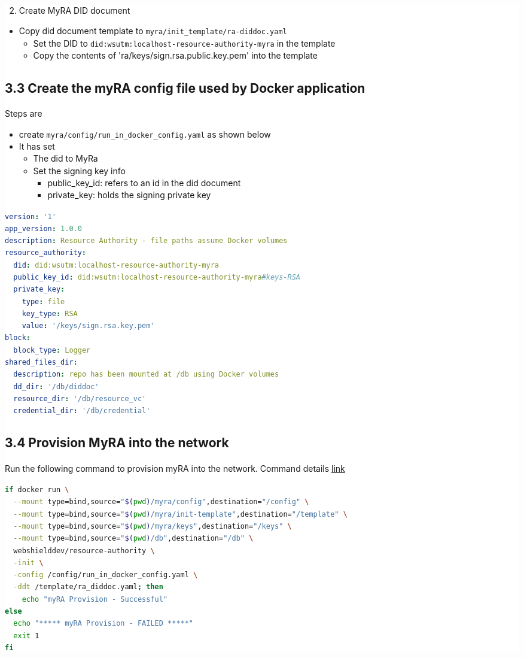 2. Create MyRA DID document
  - Copy did document template to `myra/init_template/ra-diddoc.yaml`
    - Set the DID to `did:wsutm:localhost-resource-authority-myra` in the template
    - Copy the contents of 'ra/keys/sign.rsa.public.key.pem' into the template


## 3.3 Create the myRA config file used by Docker application
Steps are
  - create `myra/config/run_in_docker_config.yaml` as shown below
  - It has set
    - The did to MyRa
    - Set the signing key info
      - public_key_id: refers to an id in the did document
      - private_key: holds the signing private key

```yaml
version: '1'
app_version: 1.0.0
description: Resource Authority - file paths assume Docker volumes
resource_authority:
  did: did:wsutm:localhost-resource-authority-myra
  public_key_id: did:wsutm:localhost-resource-authority-myra#keys-RSA
  private_key:
    type: file
    key_type: RSA
    value: '/keys/sign.rsa.key.pem'
block:
  block_type: Logger
shared_files_dir:
  description: repo has been mounted at /db using Docker volumes
  dd_dir: '/db/diddoc'
  resource_dir: '/db/resource_vc'
  credential_dir: '/db/credential'
```

## 3.4 Provision MyRA into the network
Run the following command to provision myRA into the network. Command details [link](https://github.com/webshield-dev/docs/blob/master/docs/setup-network.md#step-2---provisioning-a-pn-resource-authority)

```bash
if docker run \
  --mount type=bind,source="$(pwd)/myra/config",destination="/config" \
  --mount type=bind,source="$(pwd)/myra/init-template",destination="/template" \
  --mount type=bind,source="$(pwd)/myra/keys",destination="/keys" \
  --mount type=bind,source="$(pwd)/db",destination="/db" \
  webshielddev/resource-authority \
  -init \
  -config /config/run_in_docker_config.yaml \
  -ddt /template/ra_diddoc.yaml; then
    echo "myRA Provision - Successful"
else
  echo "***** myRA Provision - FAILED *****"
  exit 1
fi
```
